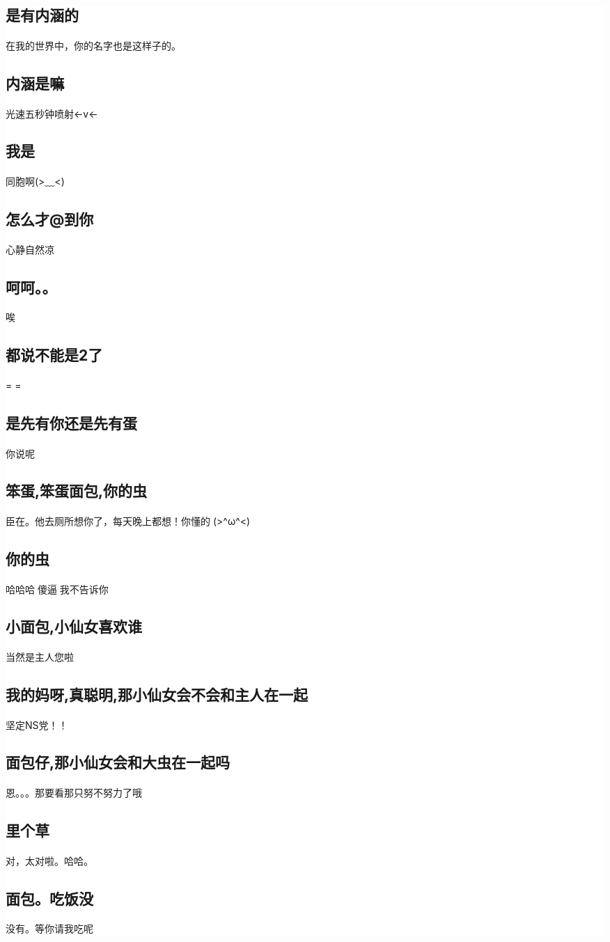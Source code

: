 ## 是有内涵的
在我的世界中，你的名字也是这样子的。

## 内涵是嘛
光速五秒钟喷射←v←

## 我是
同胞啊(>﹏<)

## 怎么才@到你
心静自然凉

## 呵呵。。
唉

## 都说不能是2了
= =

## 是先有你还是先有蛋
你说呢

## 笨蛋,笨蛋面包,你的虫
臣在。他去厕所想你了，每天晚上都想！你懂的 (>^ω^<)

## 你的虫
哈哈哈 傻逼 我不告诉你

## 小面包,小仙女喜欢谁
当然是主人您啦

## 我的妈呀,真聪明,那小仙女会不会和主人在一起
坚定NS党！！

## 面包仔,那小仙女会和大虫在一起吗
恩。。。那要看那只努不努力了哦

## 里个草
对，太对啦。哈哈。

## 面包。吃饭没
没有。等你请我吃呢
